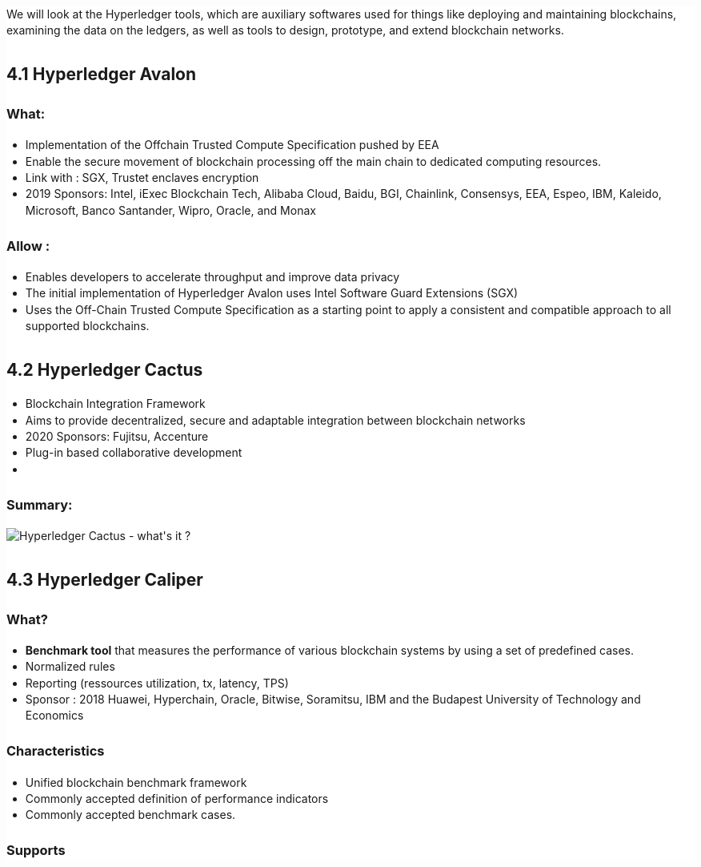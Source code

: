 We will look at the Hyperledger tools, which are auxiliary softwares used for things like deploying and maintaining blockchains, examining the data on the ledgers, as well as tools to design, prototype, and extend blockchain networks. 

## 4.1 Hyperledger Avalon

### What:
- Implementation of the Offchain Trusted Compute Specification pushed by EEA
- Enable the secure movement of blockchain processing off the main chain to dedicated computing resources.
- Link with : SGX, Trustet enclaves encryption
- 2019 Sponsors: Intel, iExec Blockchain Tech, Alibaba Cloud, Baidu, BGI, Chainlink, Consensys, EEA, Espeo, IBM, Kaleido, Microsoft, Banco Santander, Wipro, Oracle, and Monax

### Allow :
- Enables developers to accelerate throughput and improve data privacy
- The initial implementation of Hyperledger Avalon uses Intel Software Guard Extensions (SGX)
- Uses the Off-Chain Trusted Compute Specification as a starting point to apply a consistent and compatible approach to all supported blockchains. 

## 4.2 Hyperledger Cactus

-  Blockchain Integration Framework
-  Aims to provide decentralized, secure and adaptable integration between blockchain networks
- 2020 Sponsors: Fujitsu, Accenture
- Plug-in based collaborative development
- 
### Summary:

![Hyperledger Cactus - what's it ?](https://101blockchains.com/wp-content/uploads/2020/05/Hyperledger-cactus.png)

## 4.3 Hyperledger Caliper

### What?
- **Benchmark tool** that measures the performance of various blockchain systems by using a set of predefined cases.
- Normalized rules
- Reporting (ressources utilization, tx, latency, TPS)
- Sponsor : 2018 Huawei, Hyperchain, Oracle, Bitwise, Soramitsu, IBM and the Budapest University of Technology and Economics

### Characteristics
- Unified blockchain benchmark framework
- Commonly accepted definition of performance indicators
- Commonly accepted benchmark cases. 

### Supports
